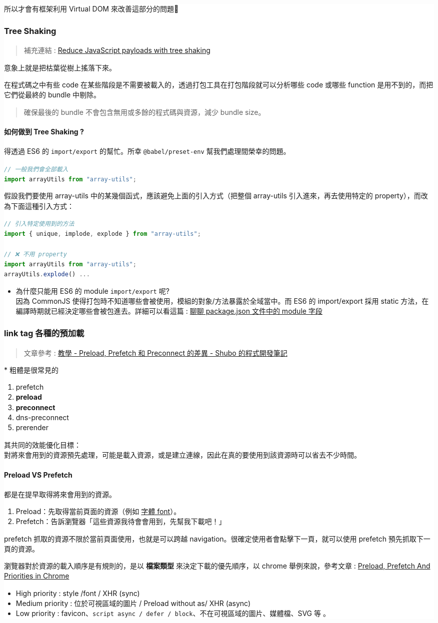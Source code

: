 所以才會有框架利用 Virtual DOM 來改善這部分的問題🤔

### Tree Shaking
> 補充連結 : [Reduce JavaScript payloads with tree shaking](https://web.dev/reduce-javascript-payloads-with-tree-shaking/#what-is-tree-shaking)

意象上就是把枯葉從樹上搖落下來。

在程式碼之中有些 code 在某些階段是不需要被載入的，透過打包工具在打包階段就可以分析哪些 code 或哪些 function 是用不到的，而把它們從最終的 bundle 中剔除。 

> 確保最後的 bundle 不會包含無用或多餘的程式碼與資源，減少 bundle size。

#### 如何做到 Tree Shaking ?
得透過 ES6 的 `import/export` 的幫忙。所幸 `@babel/preset-env` 幫我們處理間榮幸的問題。
```js
// 一般我們會全部載入
import arrayUtils from "array-utils";
```

假設我們要使用 array-utils 中的某幾個函式，應該避免上面的引入方式（把整個 array-utils 引入進來，再去使用特定的 property），而改為下面這種引入方式：
```js
// 引入特定使用到的方法
import { unique, implode, explode } from "array-utils";

// ❌ 不用 property
import arrayUtils from "array-utils";
arrayUtils.explode() ...
```

- 為什麼只能用 ES6 的 module `import/export` 呢?  
  因為 CommonJS 使得打包時不知道哪些會被使用，模組的對象/方法暴露於全域當中。而 ES6 的 import/export 採用 static 方法，在編譯時期就已經決定哪些會被包進去。詳細可以看這篇 : [聊聊 package.json 文件中的 module 字段](https://loveky.github.io/2018/02/26/tree-shaking-and-pkg.module/)

### link tag 各種的預加載
> 文章參考 : [教學 - Preload, Prefetch 和 Preconnect 的差異 - Shubo 的程式開發筆記](https://shubo.io/preload-prefetch-preconnect/)

\* 粗體是很常見的
1. prefetch
2. **preload**
3. **preconnect**
4. dns-preconnect
5. prerender

其共同的效能優化目標：   
對將來會用到的資源預先處理，可能是載入資源，或是建立連線，因此在真的要使用到該資源時可以省去不少時間。    

#### Preload VS Prefetch
都是在提早取得將來會用到的資源。
1. Preload：先取得當前頁面的資源（例如 [字體 font](https://web.dev/i18n/en/preload-optional-fonts/)）。
2. Prefetch：告訴瀏覽器「這些資源我待會會用到，先幫我下載吧！」

prefetch 抓取的資源不限於當前頁面使用，也就是可以跨越 navigation。很確定使用者會點擊下一頁，就可以使用 prefetch 預先抓取下一頁的資源。

瀏覽器對於資源的載入順序是有規則的，是以 **檔案類型** 來決定下載的優先順序，以 chrome 舉例來說，參考文章 : [Preload, Prefetch And Priorities in Chrome](https://medium.com/reloading/preload-prefetch-and-priorities-in-chrome-776165961bbf)
  - High priority : style /font / XHR (sync)
  - Medium priority : 位於可視區域的圖片 / Preload without as/ XHR (async)
  - Low priority : favicon、`script async / defer / block`、不在可視區域的圖片、媒體檔、SVG 等 。
